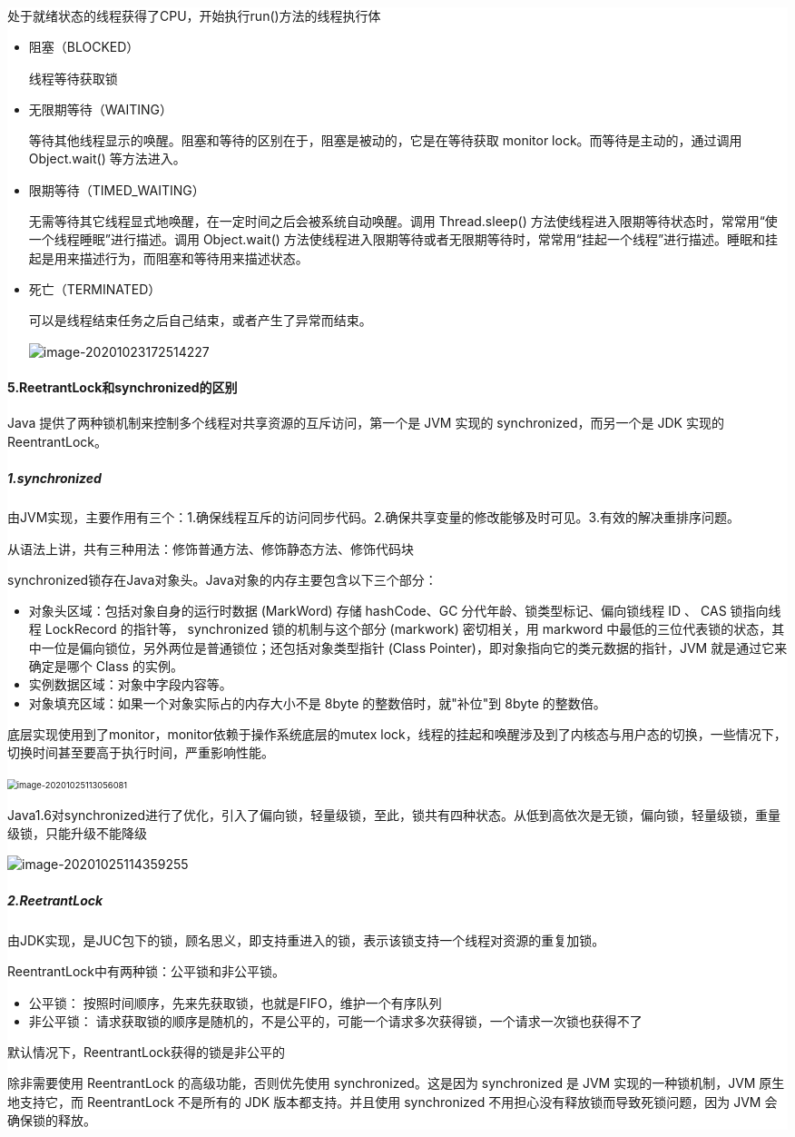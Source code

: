   处于就绪状态的线程获得了CPU，开始执行run()方法的线程执行体

- 阻塞（BLOCKED）

  线程等待获取锁

- 无限期等待（WAITING）

  等待其他线程显示的唤醒。阻塞和等待的区别在于，阻塞是被动的，它是在等待获取 monitor lock。而等待是主动的，通过调用 Object.wait() 等方法进入。

- 限期等待（TIMED_WAITING）

  无需等待其它线程显式地唤醒，在一定时间之后会被系统自动唤醒。调用 Thread.sleep() 方法使线程进入限期等待状态时，常常用“使一个线程睡眠”进行描述。调用 Object.wait() 方法使线程进入限期等待或者无限期等待时，常常用“挂起一个线程”进行描述。睡眠和挂起是用来描述行为，而阻塞和等待用来描述状态。

- 死亡（TERMINATED）

  可以是线程结束任务之后自己结束，或者产生了异常而结束。

  ![image-20201023172514227](C:\Users\hply\AppData\Roaming\Typora\typora-user-images\image-20201023172514227.png)

#### 5.ReetrantLock和synchronized的区别

Java 提供了两种锁机制来控制多个线程对共享资源的互斥访问，第一个是 JVM 实现的 synchronized，而另一个是 JDK 实现的 ReentrantLock。

##### 1.synchronized

由JVM实现，主要作用有三个：1.确保线程互斥的访问同步代码。2.确保共享变量的修改能够及时可见。3.有效的解决重排序问题。

从语法上讲，共有三种用法：修饰普通方法、修饰静态方法、修饰代码块

synchronized锁存在Java对象头。Java对象的内存主要包含以下三个部分：

- 对象头区域：包括对象自身的运行时数据 (MarkWord) 存储 hashCode、GC 分代年龄、锁类型标记、偏向锁线程 ID 、 CAS 锁指向线程 LockRecord 的指针等， synchronized 锁的机制与这个部分 (markwork) 密切相关，用 markword 中最低的三位代表锁的状态，其中一位是偏向锁位，另外两位是普通锁位；还包括对象类型指针 (Class Pointer)，即对象指向它的类元数据的指针，JVM 就是通过它来确定是哪个 Class 的实例。
- 实例数据区域：对象中字段内容等。
- 对象填充区域：如果一个对象实际占的内存大小不是 8byte 的整数倍时，就"补位"到 8byte 的整数倍。

底层实现使用到了monitor，monitor依赖于操作系统底层的mutex lock，线程的挂起和唤醒涉及到了内核态与用户态的切换，一些情况下，切换时间甚至要高于执行时间，严重影响性能。

<img src="C:\Users\hply\AppData\Roaming\Typora\typora-user-images\image-20201025113056081.png" alt="image-20201025113056081" style="zoom:67%;" />

Java1.6对synchronized进行了优化，引入了偏向锁，轻量级锁，至此，锁共有四种状态。从低到高依次是无锁，偏向锁，轻量级锁，重量级锁，只能升级不能降级

![image-20201025114359255](C:\Users\hply\AppData\Roaming\Typora\typora-user-images\image-20201025114359255.png)

##### 2.ReetrantLock

由JDK实现，是JUC包下的锁，顾名思义，即支持重进入的锁，表示该锁支持一个线程对资源的重复加锁。

ReentrantLock中有两种锁：公平锁和非公平锁。

- 公平锁： 按照时间顺序，先来先获取锁，也就是FIFO，维护一个有序队列
- 非公平锁： 请求获取锁的顺序是随机的，不是公平的，可能一个请求多次获得锁，一个请求一次锁也获得不了

默认情况下，ReentrantLock获得的锁是非公平的

除非需要使用 ReentrantLock 的高级功能，否则优先使用 synchronized。这是因为 synchronized 是 JVM 实现的一种锁机制，JVM 原生地支持它，而 ReentrantLock 不是所有的 JDK 版本都支持。并且使用 synchronized 不用担心没有释放锁而导致死锁问题，因为 JVM 会确保锁的释放。
